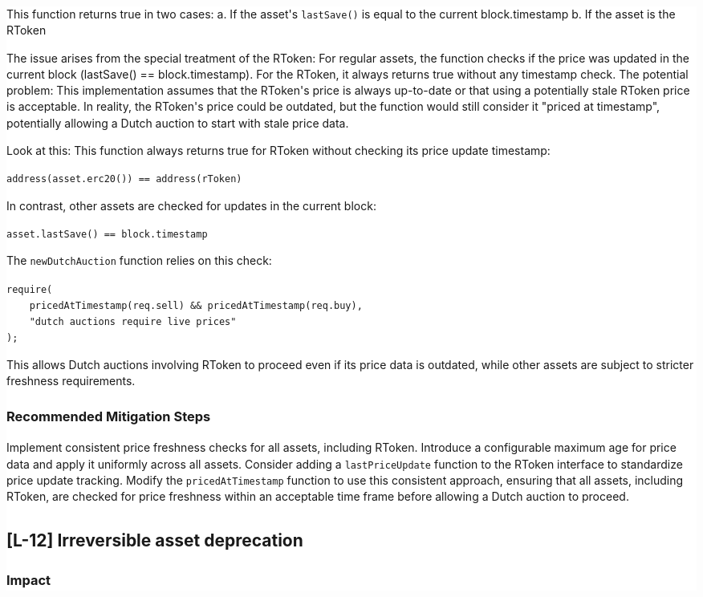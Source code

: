 
This function returns true in two cases: 
a. If the asset's `lastSave()` is equal to the current block.timestamp 
b. If the asset is the RToken

The issue arises from the special treatment of the RToken:
For regular assets, the function checks if the price was updated in the current block (lastSave() == block.timestamp).
For the RToken, it always returns true without any timestamp check.
The potential problem:
This implementation assumes that the RToken's price is always up-to-date or that using a potentially stale RToken price is acceptable.
In reality, the RToken's price could be outdated, but the function would still consider it "priced at timestamp", potentially allowing a Dutch auction to start with stale price data.

Look at this:
This function always returns true for RToken without checking its price update timestamp:

```solidity
address(asset.erc20()) == address(rToken)
```

In contrast, other assets are checked for updates in the current block:

```solidity
asset.lastSave() == block.timestamp
```

The `newDutchAuction` function relies on this check:

```solidity
require(
    pricedAtTimestamp(req.sell) && pricedAtTimestamp(req.buy),
    "dutch auctions require live prices"
);
```

This allows Dutch auctions involving RToken to proceed even if its price data is outdated, while other assets are subject to stricter freshness requirements.

### Recommended Mitigation Steps
Implement consistent price freshness checks for all assets, including RToken. Introduce a configurable maximum age for price data and apply it uniformly across all assets. Consider adding a `lastPriceUpdate` function to the RToken interface to standardize price update tracking. Modify the `pricedAtTimestamp` function to use this consistent approach, ensuring that all assets, including RToken, are checked for price freshness within an acceptable time frame before allowing a Dutch auction to proceed. 










## [L-12] Irreversible asset deprecation 

### Impact
